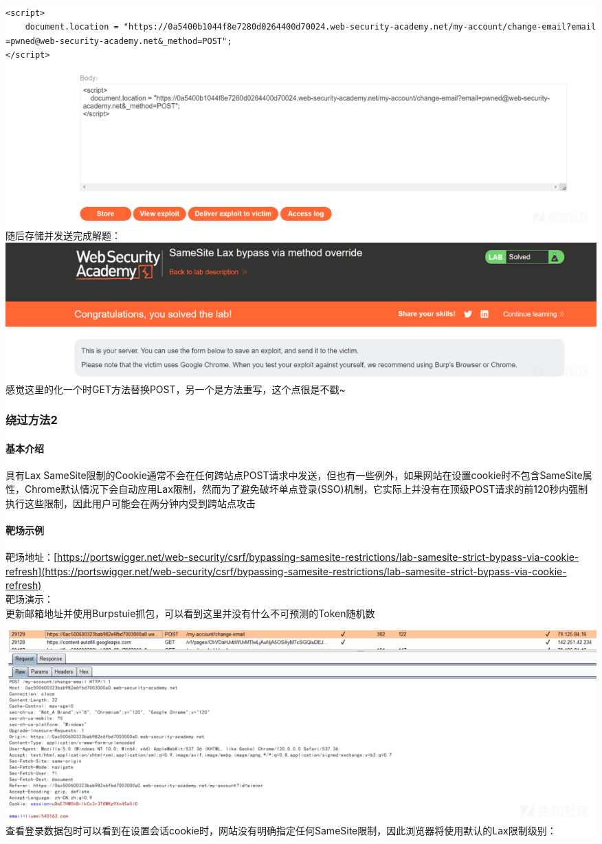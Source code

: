 ```plain
<script>
    document.location = "https://0a5400b1044f8e7280d0264400d70024.web-security-academy.net/my-account/change-email?email=pwned@web-security-academy.net&_method=POST";
</script>
```

[![](assets/1705890866-22af785264e9ed42e1777d23f1e25d54.png)](https://xzfile.aliyuncs.com/media/upload/picture/20240118111401-a0d7785a-b5af-1.png)  
随后存储并发送完成解题：  
[![](assets/1705890866-b96591c70ddaef0526ae5a9794d6bb0a.png)](https://xzfile.aliyuncs.com/media/upload/picture/20240118111413-a7f46bb6-b5af-1.png)  
感觉这里的化一个时GET方法替换POST，另一个是方法重写，这个点很是不戳~

### 绕过方法2

#### 基本介绍

具有Lax SameSite限制的Cookie通常不会在任何跨站点POST请求中发送，但也有一些例外，如果网站在设置cookie时不包含SameSite属性，Chrome默认情况下会自动应用Lax限制，然而为了避免破坏单点登录(SSO)机制，它实际上并没有在顶级POST请求的前120秒内强制执行这些限制，因此用户可能会在两分钟内受到跨站点攻击

#### 靶场示例

靶场地址：[https://portswigger.net/web-security/csrf/bypassing-samesite-restrictions/lab-samesite-strict-bypass-via-cookie-refresh](https://portswigger.net/web-security/csrf/bypassing-samesite-restrictions/lab-samesite-strict-bypass-via-cookie-refresh)  
靶场演示：  
更新邮箱地址并使用Burpstuie抓包，可以看到这里并没有什么不可预测的Token随机数

[![](assets/1705890866-1b46156f47f2f2f0d0c367ed0dec2b5f.png)](https://xzfile.aliyuncs.com/media/upload/picture/20240118111503-c5df56e0-b5af-1.png)  
查看登录数据包时可以看到在设置会话cookie时，网站没有明确指定任何SameSite限制，因此浏览器将使用默认的Lax限制级别：  